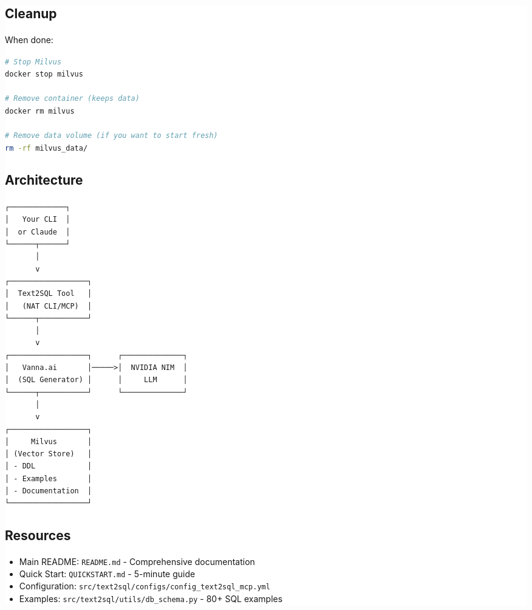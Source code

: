 ## Cleanup

When done:

```bash
# Stop Milvus
docker stop milvus

# Remove container (keeps data)
docker rm milvus

# Remove data volume (if you want to start fresh)
rm -rf milvus_data/
```

## Architecture

```
┌─────────────┐
│   Your CLI  │
│  or Claude  │
└──────┬──────┘
       │
       v
┌──────────────────┐
│  Text2SQL Tool   │
│   (NAT CLI/MCP)  │
└──────┬───────────┘
       │
       v
┌──────────────────┐      ┌──────────────┐
│   Vanna.ai       │─────>│  NVIDIA NIM  │
│  (SQL Generator) │      │     LLM      │
└──────┬───────────┘      └──────────────┘
       │
       v
┌──────────────────┐
│     Milvus       │
│ (Vector Store)   │
│ - DDL            │
│ - Examples       │
│ - Documentation  │
└──────────────────┘
```

## Resources

- Main README: `README.md` - Comprehensive documentation
- Quick Start: `QUICKSTART.md` - 5-minute guide
- Configuration: `src/text2sql/configs/config_text2sql_mcp.yml`
- Examples: `src/text2sql/utils/db_schema.py` - 80+ SQL examples
